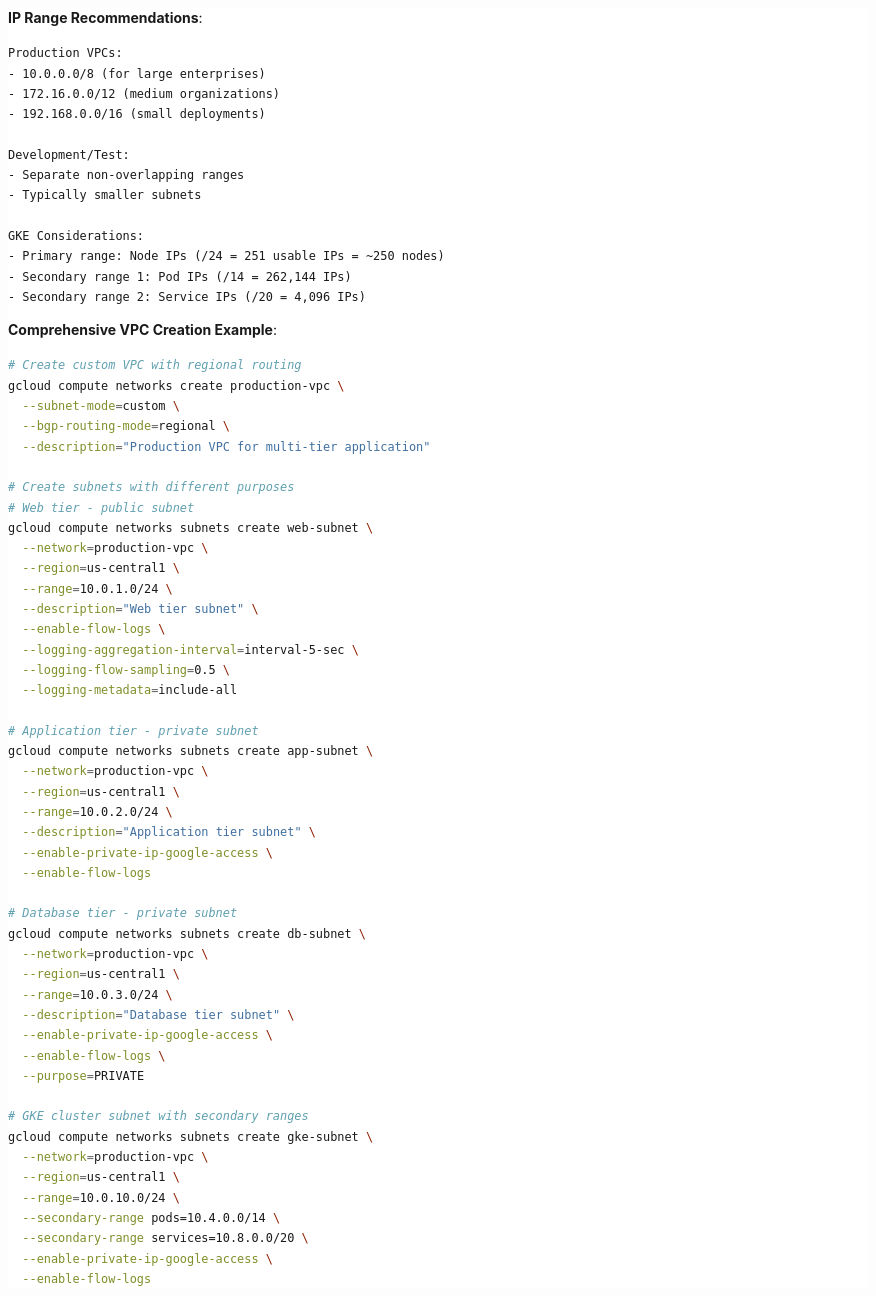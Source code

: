 **IP Range Recommendations**:
```
Production VPCs:
- 10.0.0.0/8 (for large enterprises)
- 172.16.0.0/12 (medium organizations)
- 192.168.0.0/16 (small deployments)

Development/Test:
- Separate non-overlapping ranges
- Typically smaller subnets

GKE Considerations:
- Primary range: Node IPs (/24 = 251 usable IPs = ~250 nodes)
- Secondary range 1: Pod IPs (/14 = 262,144 IPs)
- Secondary range 2: Service IPs (/20 = 4,096 IPs)
```

**Comprehensive VPC Creation Example**:
```bash
# Create custom VPC with regional routing
gcloud compute networks create production-vpc \
  --subnet-mode=custom \
  --bgp-routing-mode=regional \
  --description="Production VPC for multi-tier application"

# Create subnets with different purposes
# Web tier - public subnet
gcloud compute networks subnets create web-subnet \
  --network=production-vpc \
  --region=us-central1 \
  --range=10.0.1.0/24 \
  --description="Web tier subnet" \
  --enable-flow-logs \
  --logging-aggregation-interval=interval-5-sec \
  --logging-flow-sampling=0.5 \
  --logging-metadata=include-all

# Application tier - private subnet
gcloud compute networks subnets create app-subnet \
  --network=production-vpc \
  --region=us-central1 \
  --range=10.0.2.0/24 \
  --description="Application tier subnet" \
  --enable-private-ip-google-access \
  --enable-flow-logs

# Database tier - private subnet
gcloud compute networks subnets create db-subnet \
  --network=production-vpc \
  --region=us-central1 \
  --range=10.0.3.0/24 \
  --description="Database tier subnet" \
  --enable-private-ip-google-access \
  --enable-flow-logs \
  --purpose=PRIVATE

# GKE cluster subnet with secondary ranges
gcloud compute networks subnets create gke-subnet \
  --network=production-vpc \
  --region=us-central1 \
  --range=10.0.10.0/24 \
  --secondary-range pods=10.4.0.0/14 \
  --secondary-range services=10.8.0.0/20 \
  --enable-private-ip-google-access \
  --enable-flow-logs
```